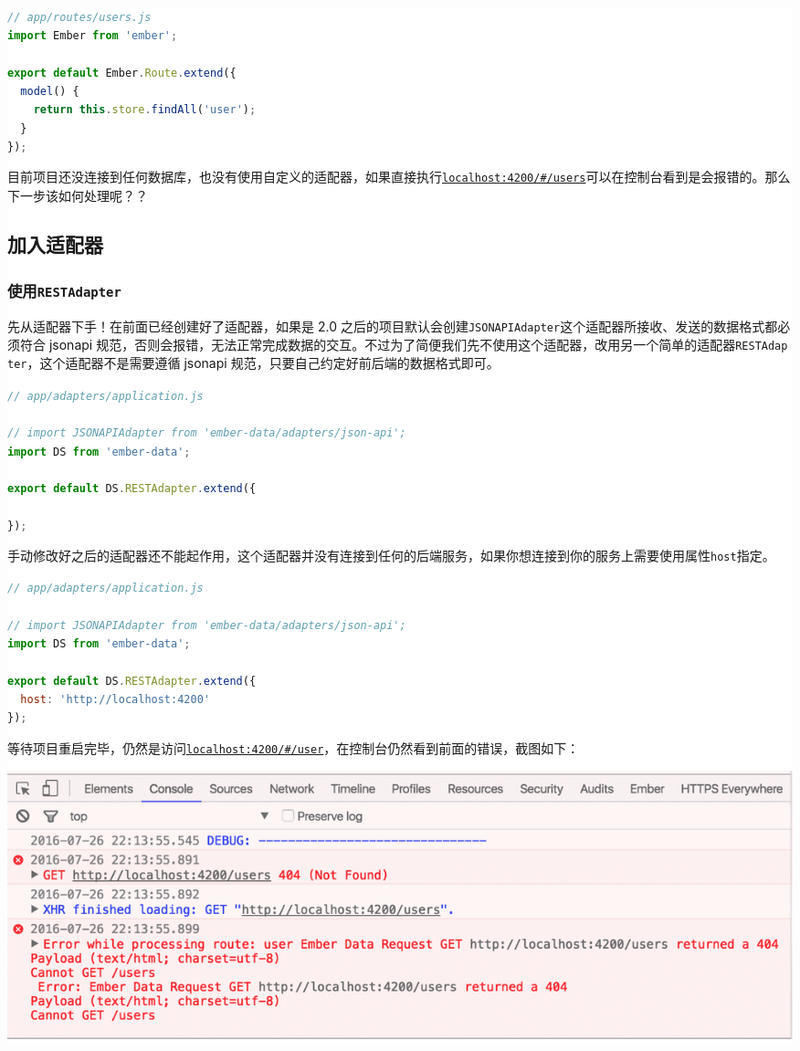```js
// app/routes/users.js
import Ember from 'ember';

export default Ember.Route.extend({  
  model() {
    return this.store.findAll('user');
  }
}); 
```

目前项目还没连接到任何数据库，也没有使用自定义的适配器，如果直接执行[`localhost:4200/#/users`](http://localhost:4200/#/users)可以在控制台看到是会报错的。那么下一步该如何处理呢？？

## 加入适配器

### 使用`RESTAdapter`

先从适配器下手！在前面已经创建好了适配器，如果是 2.0 之后的项目默认会创建`JSONAPIAdapter`这个适配器所接收、发送的数据格式都必须符合 jsonapi 规范，否则会报错，无法正常完成数据的交互。不过为了简便我们先不使用这个适配器，改用另一个简单的适配器`RESTAdapter`，这个适配器不是需要遵循 jsonapi 规范，只要自己约定好前后端的数据格式即可。

```js
// app/adapters/application.js

// import JSONAPIAdapter from 'ember-data/adapters/json-api';
import DS from 'ember-data';

export default DS.RESTAdapter.extend({

}); 
```

手动修改好之后的适配器还不能起作用，这个适配器并没有连接到任何的后端服务，如果你想连接到你的服务上需要使用属性`host`指定。

```js
// app/adapters/application.js

// import JSONAPIAdapter from 'ember-data/adapters/json-api';
import DS from 'ember-data';

export default DS.RESTAdapter.extend({  
  host: 'http://localhost:4200'
}); 
```

等待项目重启完毕，仍然是访问[`localhost:4200/#/user`](http://localhost:4200/#/users)，在控制台仍然看到前面的错误，截图如下：

![无后端服务](img/99df76895bb94431ceb6eab32428bda6.jpg)
